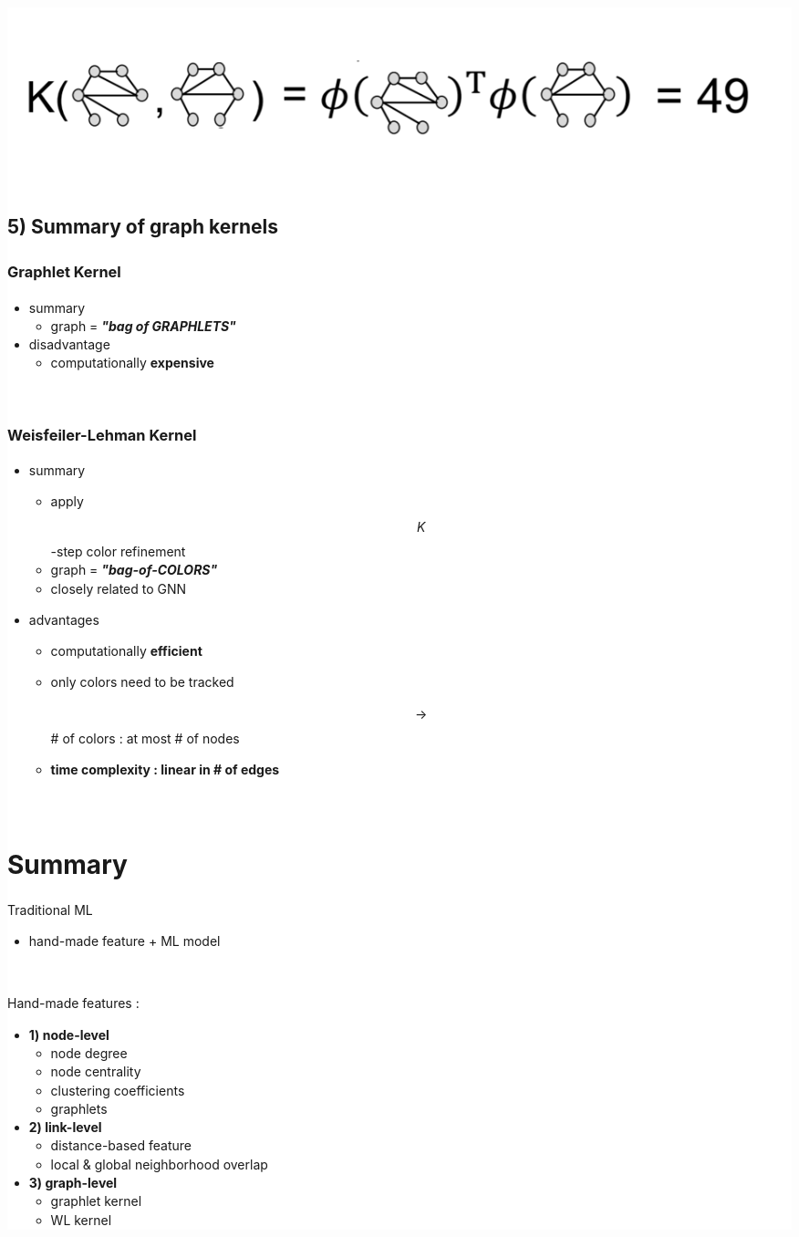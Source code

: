 <br>

![figure2](/assets/img/gnn/img35.png)

<br>

## 5) Summary of graph kernels

### Graphlet Kernel

- summary
  - graph = ***"bag of GRAPHLETS"***
- disadvantage
  - computationally **expensive**

<br>

### Weisfeiler-Lehman Kernel 

- summary
  - apply $$K$$-step color refinement
  - graph = ***"bag-of-COLORS"***
  - closely related to GNN

- advantages
  - computationally **efficient**

  - only colors need to be tracked

    $$\rightarrow$$ \# of colors : at most \# of nodes

  - **time complexity : linear in \# of edges**

<br>

# Summary

Traditional ML

- hand-made feature + ML model

<br>

Hand-made features :

- **1) node-level**
  - node degree
  - node centrality
  - clustering coefficients
  - graphlets
- **2) link-level**
  - distance-based feature
  - local & global neighborhood overlap
- **3) graph-level**
  - graphlet kernel
  - WL kernel
